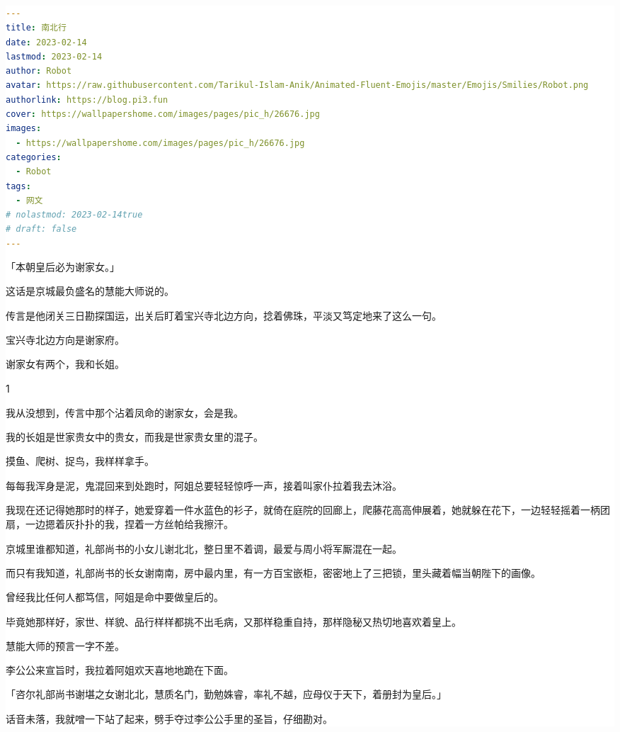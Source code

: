 ```yaml
---
title: 南北行
date: 2023-02-14
lastmod: 2023-02-14
author: Robot
avatar: https://raw.githubusercontent.com/Tarikul-Islam-Anik/Animated-Fluent-Emojis/master/Emojis/Smilies/Robot.png
authorlink: https://blog.pi3.fun
cover: https://wallpapershome.com/images/pages/pic_h/26676.jpg
images:
  - https://wallpapershome.com/images/pages/pic_h/26676.jpg
categories:
  - Robot
tags:
  - 网文
# nolastmod: 2023-02-14true
# draft: false
---
```




「本朝皇后必为谢家女。」

这话是京城最负盛名的慧能大师说的。

传言是他闭关三日勘探国运，出关后盯着宝兴寺北边方向，捻着佛珠，平淡又笃定地来了这么一句。

宝兴寺北边方向是谢家府。

谢家女有两个，我和长姐。

1

我从没想到，传言中那个沾着凤命的谢家女，会是我。

我的长姐是世家贵女中的贵女，而我是世家贵女里的混子。

摸鱼、爬树、捉鸟，我样样拿手。

每每我浑身是泥，鬼混回来到处跑时，阿姐总要轻轻惊呼一声，接着叫家仆拉着我去沐浴。

我现在还记得她那时的样子，她爱穿着一件水蓝色的衫子，就倚在庭院的回廊上，爬藤花高高伸展着，她就躲在花下，一边轻轻摇着一柄团扇，一边摁着灰扑扑的我，捏着一方丝帕给我擦汗。

京城里谁都知道，礼部尚书的小女儿谢北北，整日里不着调，最爱与周小将军厮混在一起。

而只有我知道，礼部尚书的长女谢南南，房中最内里，有一方百宝嵌柜，密密地上了三把锁，里头藏着幅当朝陛下的画像。

曾经我比任何人都笃信，阿姐是命中要做皇后的。

毕竟她那样好，家世、样貌、品行样样都挑不出毛病，又那样稳重自持，那样隐秘又热切地喜欢着皇上。

慧能大师的预言一字不差。

李公公来宣旨时，我拉着阿姐欢天喜地地跪在下面。

「咨尔礼部尚书谢堪之女谢北北，慧质名门，勤勉姝睿，率礼不越，应母仪于天下，着册封为皇后。」

话音未落，我就噌一下站了起来，劈手夺过李公公手里的圣旨，仔细勘对。
